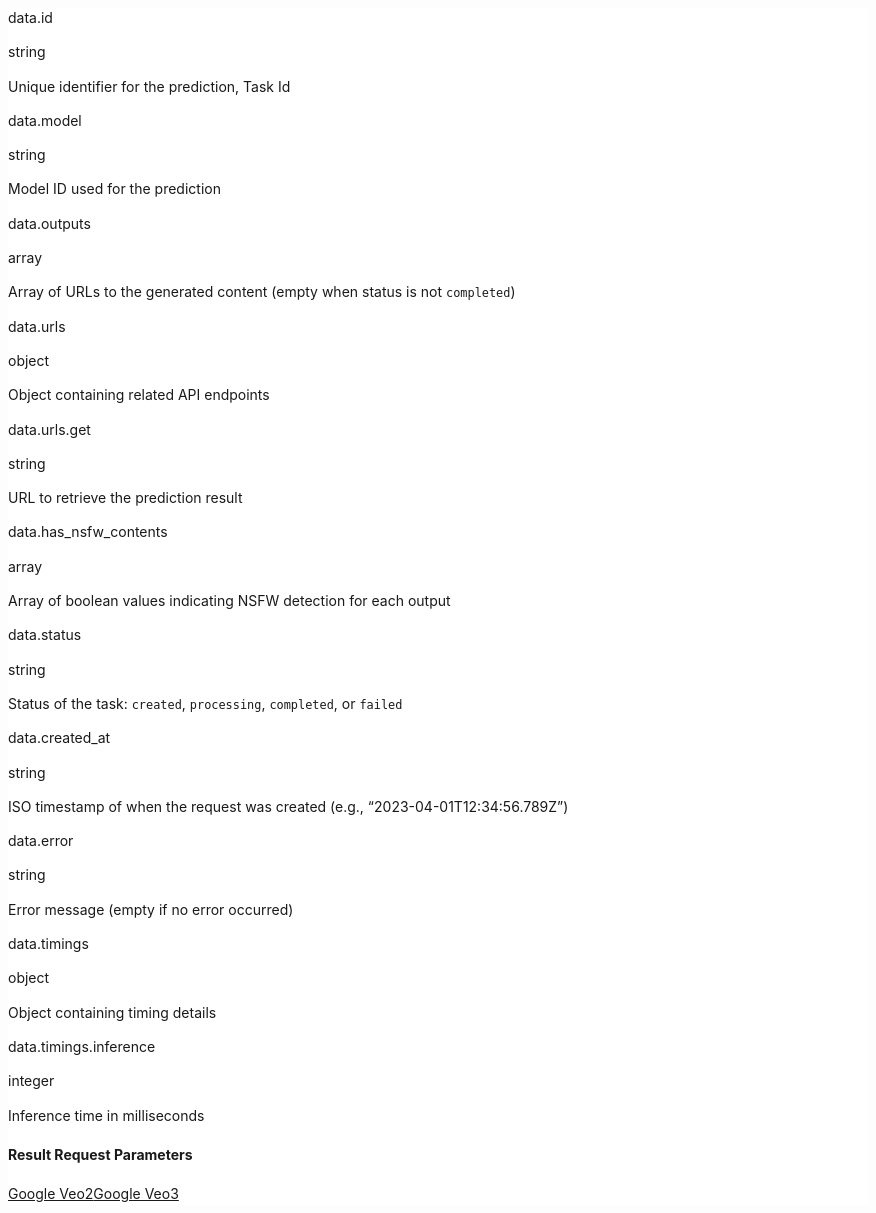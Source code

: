 data.id

string

Unique identifier for the prediction, Task Id

data.model

string

Model ID used for the prediction

data.outputs

array

Array of URLs to the generated content (empty when status is not `completed`)

data.urls

object

Object containing related API endpoints

data.urls.get

string

URL to retrieve the prediction result

data.has\_nsfw\_contents

array

Array of boolean values indicating NSFW detection for each output

data.status

string

Status of the task: `created`, `processing`, `completed`, or `failed`

data.created\_at

string

ISO timestamp of when the request was created (e.g., “2023-04-01T12:34:56.789Z”)

data.error

string

Error message (empty if no error occurred)

data.timings

object

Object containing timing details

data.timings.inference

integer

Inference time in milliseconds

#### Result Request Parameters[](#result-request-parameters)

[Google Veo2](/docs/docs-api/google/google-veo2 "Google Veo2")[Google Veo3](/docs/docs-api/google/google-veo3 "Google Veo3")